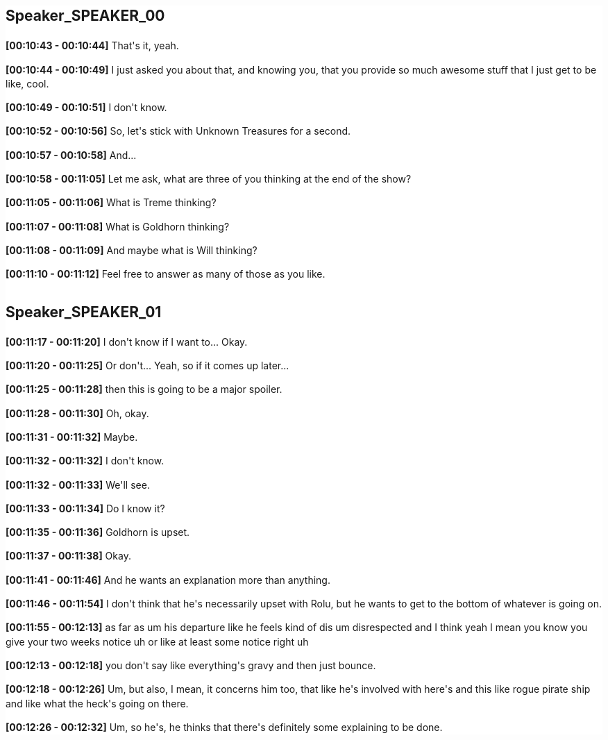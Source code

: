 
## Speaker_SPEAKER_00

**[00:10:43 - 00:10:44]** That's it, yeah.

**[00:10:44 - 00:10:49]** I just asked you about that, and knowing you, that you provide so much awesome stuff that I just get to be like, cool.

**[00:10:49 - 00:10:51]** I don't know.

**[00:10:52 - 00:10:56]** So, let's stick with Unknown Treasures for a second.

**[00:10:57 - 00:10:58]** And...

**[00:10:58 - 00:11:05]** Let me ask, what are three of you thinking at the end of the show?

**[00:11:05 - 00:11:06]** What is Treme thinking?

**[00:11:07 - 00:11:08]** What is Goldhorn thinking?

**[00:11:08 - 00:11:09]** And maybe what is Will thinking?

**[00:11:10 - 00:11:12]** Feel free to answer as many of those as you like.


## Speaker_SPEAKER_01

**[00:11:17 - 00:11:20]** I don't know if I want to... Okay.

**[00:11:20 - 00:11:25]** Or don't... Yeah, so if it comes up later...

**[00:11:25 - 00:11:28]** then this is going to be a major spoiler.

**[00:11:28 - 00:11:30]** Oh, okay.

**[00:11:31 - 00:11:32]** Maybe.

**[00:11:32 - 00:11:32]** I don't know.

**[00:11:32 - 00:11:33]** We'll see.

**[00:11:33 - 00:11:34]** Do I know it?

**[00:11:35 - 00:11:36]** Goldhorn is upset.

**[00:11:37 - 00:11:38]** Okay.

**[00:11:41 - 00:11:46]** And he wants an explanation more than anything.

**[00:11:46 - 00:11:54]** I don't think that he's necessarily upset with Rolu, but he wants to get to the bottom of whatever is going on.

**[00:11:55 - 00:12:13]** as far as um his departure like he feels kind of dis um disrespected and I think yeah I mean you know you give your two weeks notice uh or like at least some notice right uh

**[00:12:13 - 00:12:18]** you don't say like everything's gravy and then just bounce.

**[00:12:18 - 00:12:26]** Um, but also, I mean, it concerns him too, that like he's involved with here's and this like rogue pirate ship and like what the heck's going on there.

**[00:12:26 - 00:12:32]** Um, so he's, he thinks that there's definitely some explaining to be done.
